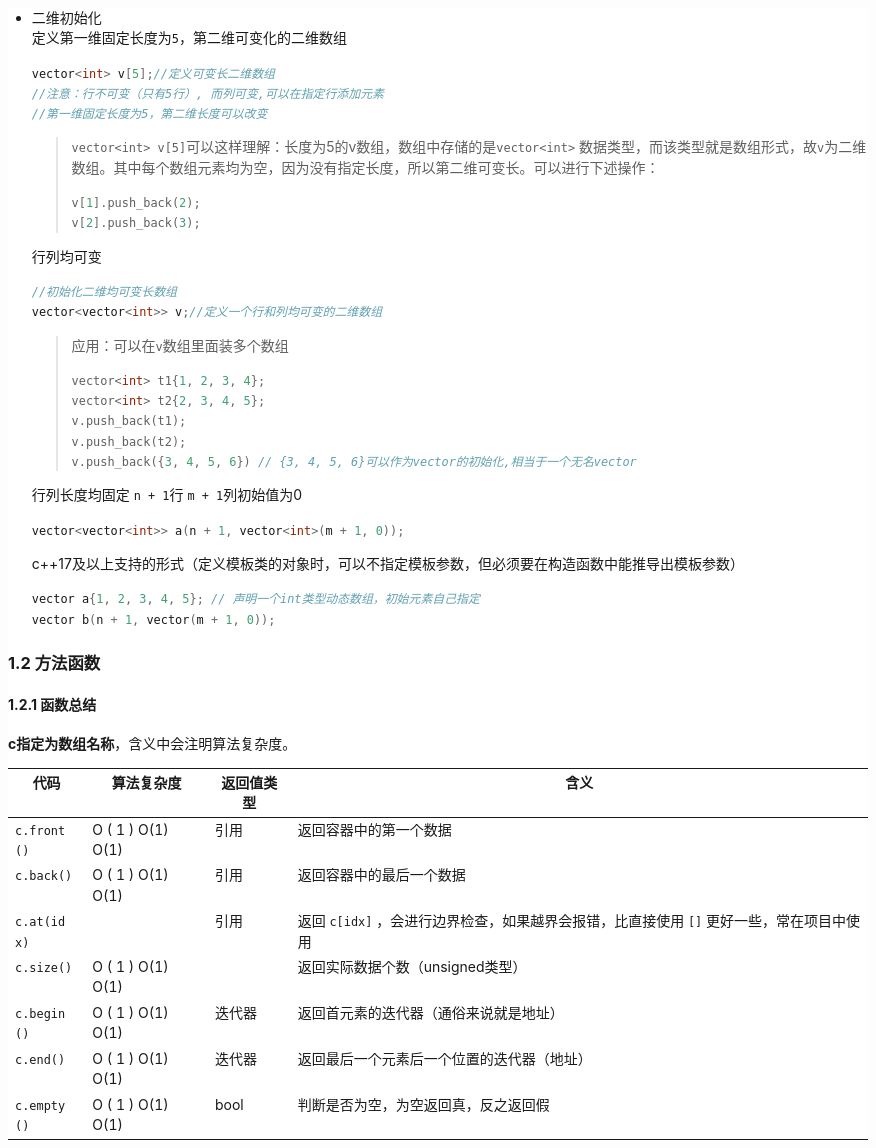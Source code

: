+   二维初始化  
    定义第一维固定长度为`5`，第二维可变化的二维数组
    
    ```cpp
    vector<int> v[5];//定义可变长二维数组
    //注意：行不可变（只有5行）, 而列可变,可以在指定行添加元素
    //第一维固定长度为5，第二维长度可以改变
    ```
    
    > `vector<int> v[5]`可以这样理解：长度为5的v数组，数组中存储的是`vector<int>` 数据类型，而该类型就是数组形式，故`v`为二维数组。其中每个数组元素均为空，因为没有指定长度，所以第二维可变长。可以进行下述操作：
    >
    > ```cpp
    > v[1].push_back(2);
    > v[2].push_back(3);
    > ```
    
    行列均可变
    
    ```cpp
    //初始化二维均可变长数组
    vector<vector<int>> v;//定义一个行和列均可变的二维数组
    ```
    
    > 应用：可以在`v`数组里面装多个数组
    >
    > ```cpp
    > vector<int> t1{1, 2, 3, 4};
    > vector<int> t2{2, 3, 4, 5};
    > v.push_back(t1);
    > v.push_back(t2);
    > v.push_back({3, 4, 5, 6}) // {3, 4, 5, 6}可以作为vector的初始化,相当于一个无名vector
    > ```
    
    行列长度均固定 `n + 1`行 `m + 1`列初始值为0
    
    ```cpp
    vector<vector<int>> a(n + 1, vector<int>(m + 1, 0));
    ```
    
    c++17及以上支持的形式（定义模板类的对象时，可以不指定模板参数，但必须要在构造函数中能推导出模板参数）
    
    ```cpp
    vector a{1, 2, 3, 4, 5}; // 声明一个int类型动态数组，初始元素自己指定
    vector b(n + 1, vector(m + 1, 0));
    ```
    

### 1.2 方法函数

#### 1.2.1 函数总结

**c指定为数组名称**，含义中会注明算法复杂度。

| 代码                              | 算法复杂度        | 返回值类型 | 含义                                                         |
| --------------------------------- | ----------------- | ---------- | ------------------------------------------------------------ |
| `c.front()`                       | O ( 1 ) O(1) O(1) | 引用       | 返回容器中的第一个数据                                       |
| `c.back()`                        | O ( 1 ) O(1) O(1) | 引用       | 返回容器中的最后一个数据                                     |
| `c.at(idx)`                       |                   | 引用       | 返回 `c[idx]` ，会进行边界检查，如果越界会报错，比直接使用 `[]` 更好一些，常在项目中使用 |
| `c.size()`                        | O ( 1 ) O(1) O(1) |            | 返回实际数据个数（unsigned类型）                             |
| `c.begin()`                       | O ( 1 ) O(1) O(1) | 迭代器     | 返回首元素的迭代器（通俗来说就是地址）                       |
| `c.end()`                         | O ( 1 ) O(1) O(1) | 迭代器     | 返回最后一个元素后一个位置的迭代器（地址）                   |
| `c.empty()`                       | O ( 1 ) O(1) O(1) | bool       | 判断是否为空，为空返回真，反之返回假                         |